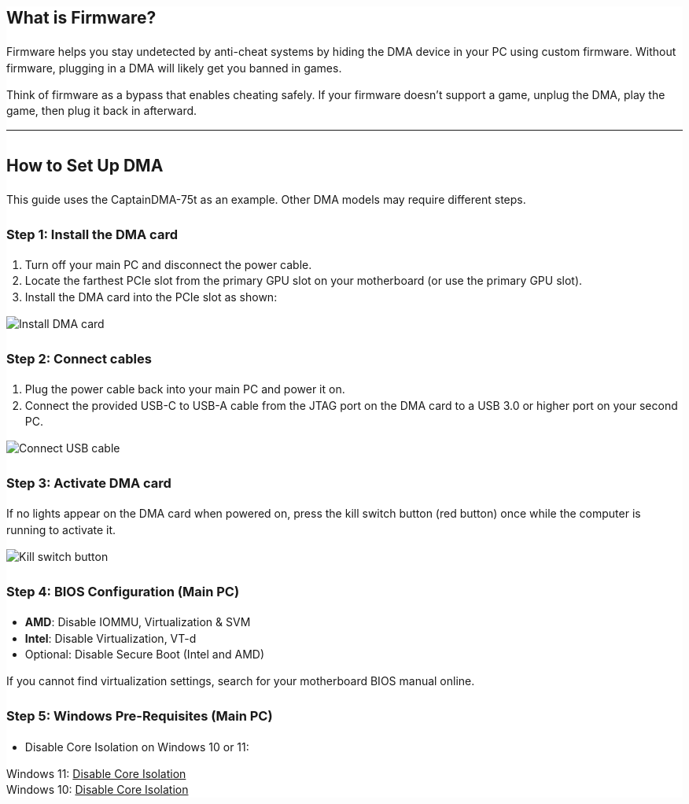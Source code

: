 ## What is Firmware?

Firmware helps you stay undetected by anti-cheat systems by hiding the DMA device in your PC using custom firmware. Without firmware, plugging in a DMA will likely get you banned in games.

Think of firmware as a bypass that enables cheating safely. If your firmware doesn’t support a game, unplug the DMA, play the game, then plug it back in afterward.

---

## How to Set Up DMA

This guide uses the CaptainDMA-75t as an example. Other DMA models may require different steps.

### Step 1: Install the DMA card

1. Turn off your main PC and disconnect the power cable.
2. Locate the farthest PCIe slot from the primary GPU slot on your motherboard (or use the primary GPU slot).
3. Install the DMA card into the PCIe slot as shown:

![Install DMA card](https://imgur.com/a/Unn2Cxy)

### Step 2: Connect cables

1. Plug the power cable back into your main PC and power it on.
2. Connect the provided USB-C to USB-A cable from the JTAG port on the DMA card to a USB 3.0 or higher port on your second PC.

![Connect USB cable](https://imgur.com/a/4EicBq1)

### Step 3: Activate DMA card

If no lights appear on the DMA card when powered on, press the kill switch button (red button) once while the computer is running to activate it.

![Kill switch button](https://imgur.com/a/a5FYhVD)

### Step 4: BIOS Configuration (Main PC)

- **AMD**: Disable IOMMU, Virtualization & SVM
- **Intel**: Disable Virtualization, VT-d
- Optional: Disable Secure Boot (Intel and AMD)

If you cannot find virtualization settings, search for your motherboard BIOS manual online.

### Step 5: Windows Pre-Requisites (Main PC)

- Disable Core Isolation on Windows 10 or 11:

Windows 11: [Disable Core Isolation](https://www.youtube.com/watch?v=XwBRM6Z303Y)  
Windows 10: [Disable Core Isolation](https://www.youtube.com/watch?v=zyp78E9_7YU)
